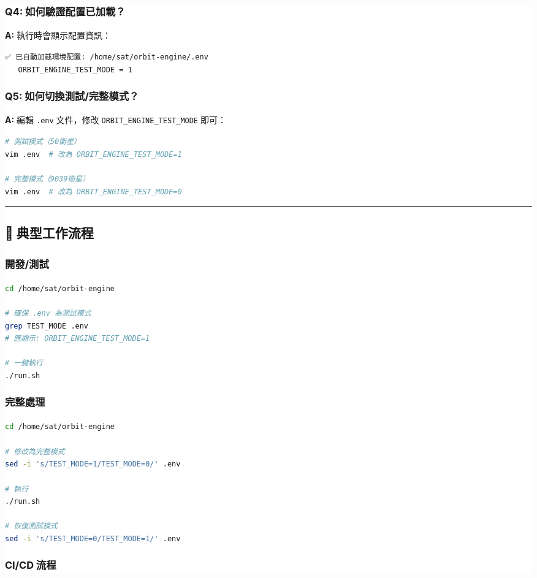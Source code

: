 ### Q4: 如何驗證配置已加載？

**A:** 執行時會顯示配置資訊：

```
✅ 已自動加載環境配置: /home/sat/orbit-engine/.env
   ORBIT_ENGINE_TEST_MODE = 1
```

### Q5: 如何切換測試/完整模式？

**A:** 編輯 `.env` 文件，修改 `ORBIT_ENGINE_TEST_MODE` 即可：

```bash
# 測試模式（50衛星）
vim .env  # 改為 ORBIT_ENGINE_TEST_MODE=1

# 完整模式（9039衛星）
vim .env  # 改為 ORBIT_ENGINE_TEST_MODE=0
```

---

## 🚀 典型工作流程

### 開發/測試

```bash
cd /home/sat/orbit-engine

# 確保 .env 為測試模式
grep TEST_MODE .env
# 應顯示: ORBIT_ENGINE_TEST_MODE=1

# 一鍵執行
./run.sh
```

### 完整處理

```bash
cd /home/sat/orbit-engine

# 修改為完整模式
sed -i 's/TEST_MODE=1/TEST_MODE=0/' .env

# 執行
./run.sh

# 恢復測試模式
sed -i 's/TEST_MODE=0/TEST_MODE=1/' .env
```

### CI/CD 流程
